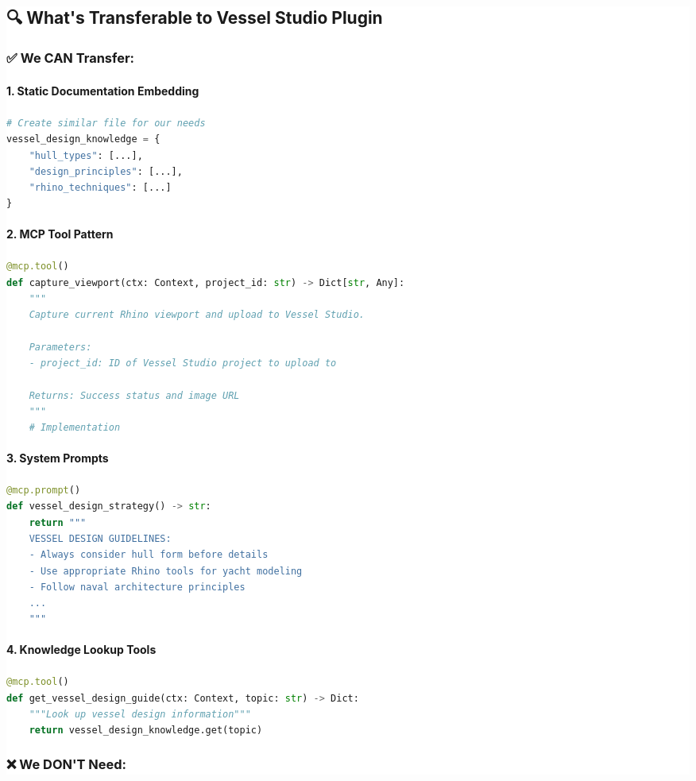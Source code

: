 
## 🔍 What's Transferable to Vessel Studio Plugin

### ✅ **We CAN Transfer:**

#### 1. Static Documentation Embedding
```python
# Create similar file for our needs
vessel_design_knowledge = {
    "hull_types": [...],
    "design_principles": [...],
    "rhino_techniques": [...]
}
```

#### 2. MCP Tool Pattern
```python
@mcp.tool()
def capture_viewport(ctx: Context, project_id: str) -> Dict[str, Any]:
    """
    Capture current Rhino viewport and upload to Vessel Studio.
    
    Parameters:
    - project_id: ID of Vessel Studio project to upload to
    
    Returns: Success status and image URL
    """
    # Implementation
```

#### 3. System Prompts
```python
@mcp.prompt()
def vessel_design_strategy() -> str:
    return """
    VESSEL DESIGN GUIDELINES:
    - Always consider hull form before details
    - Use appropriate Rhino tools for yacht modeling
    - Follow naval architecture principles
    ...
    """
```

#### 4. Knowledge Lookup Tools
```python
@mcp.tool()
def get_vessel_design_guide(ctx: Context, topic: str) -> Dict:
    """Look up vessel design information"""
    return vessel_design_knowledge.get(topic)
```

### ❌ **We DON'T Need:**
